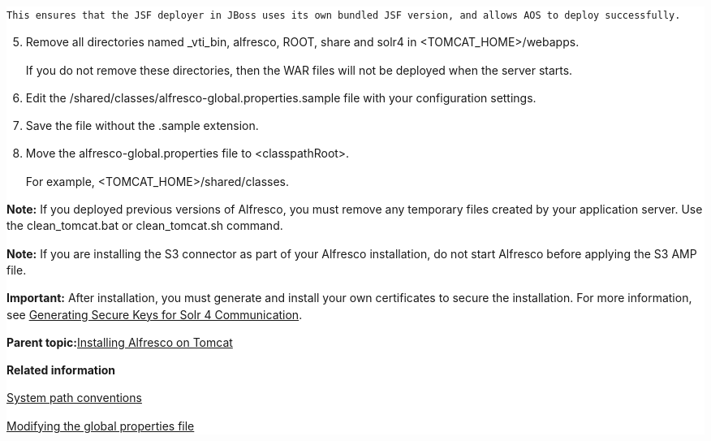     This ensures that the JSF deployer in JBoss uses its own bundled JSF version, and allows AOS to deploy successfully.

5.  Remove all directories named \_vti\_bin, alfresco, ROOT, share and solr4 in <TOMCAT\_HOME\>/webapps.

    If you do not remove these directories, then the WAR files will not be deployed when the server starts.

6.  Edit the /shared/classes/alfresco-global.properties.sample file with your configuration settings.

7.  Save the file without the .sample extension.

8.  Move the alfresco-global.properties file to <classpathRoot\>.

    For example, <TOMCAT\_HOME\>/shared/classes.


**Note:** If you deployed previous versions of Alfresco, you must remove any temporary files created by your application server. Use the clean\_tomcat.bat or clean\_tomcat.sh command.

**Note:** If you are installing the S3 connector as part of your Alfresco installation, do not start Alfresco before applying the S3 AMP file.

**Important:** After installation, you must generate and install your own certificates to secure the installation. For more information, see [Generating Secure Keys for Solr 4 Communication](generate-keys-solr4.md).

**Parent topic:**[Installing Alfresco on Tomcat](../tasks/alf-tomcat-install.md)

**Related information**  


[System path conventions](../reuse/conv-syspaths.md)

[Modifying the global properties file](global-props-config.md)

